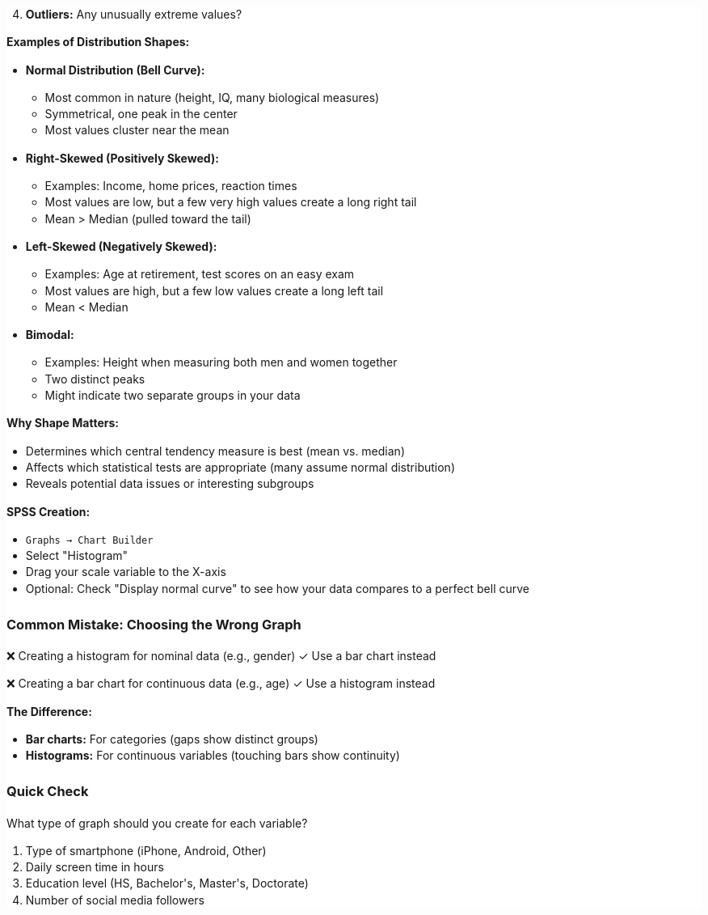 4. **Outliers:** Any unusually extreme values?

**Examples of Distribution Shapes:**

- **Normal Distribution (Bell Curve):**

  - Most common in nature (height, IQ, many biological measures)
  - Symmetrical, one peak in the center
  - Most values cluster near the mean

- **Right-Skewed (Positively Skewed):**

  - Examples: Income, home prices, reaction times
  - Most values are low, but a few very high values create a long right tail
  - Mean > Median (pulled toward the tail)

- **Left-Skewed (Negatively Skewed):**

  - Examples: Age at retirement, test scores on an easy exam
  - Most values are high, but a few low values create a long left tail
  - Mean < Median

- **Bimodal:**
  - Examples: Height when measuring both men and women together
  - Two distinct peaks
  - Might indicate two separate groups in your data

**Why Shape Matters:**

- Determines which central tendency measure is best (mean vs. median)
- Affects which statistical tests are appropriate (many assume normal distribution)
- Reveals potential data issues or interesting subgroups

**SPSS Creation:**

- `Graphs → Chart Builder`
- Select "Histogram"
- Drag your scale variable to the X-axis
- Optional: Check "Display normal curve" to see how your data compares to a perfect bell curve

### Common Mistake: Choosing the Wrong Graph

❌ Creating a histogram for nominal data (e.g., gender)
✓ Use a bar chart instead

❌ Creating a bar chart for continuous data (e.g., age)
✓ Use a histogram instead

**The Difference:**

- **Bar charts:** For categories (gaps show distinct groups)
- **Histograms:** For continuous variables (touching bars show continuity)

### Quick Check

What type of graph should you create for each variable?

1. Type of smartphone (iPhone, Android, Other)
2. Daily screen time in hours
3. Education level (HS, Bachelor's, Master's, Doctorate)
4. Number of social media followers
